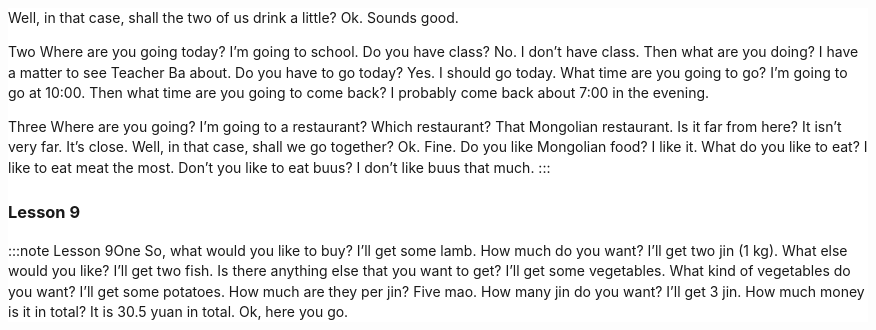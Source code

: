 Well, in that case, shall the two of us drink a little?
Ok. Sounds good.

Two
Where are you going today?
I’m going to school.
Do you have class?
No. I don’t have class.
Then what are you doing?
I have a matter to see Teacher Ba about.
Do you have to go today?
Yes. I should go today.
What time are you going to go?
I’m going to go at 10:00.
Then what time are you going to come back?
I probably come back about 7:00 in the evening.

Three
Where are you going?
I’m going to a restaurant?
Which restaurant?
That Mongolian restaurant.
Is it far from here?
It isn’t very far. It’s close.
Well, in that case, shall we go together?
Ok. Fine.
Do you like Mongolian food?
I like it.
What do you like to eat?
I like to eat meat the most.
Don’t you like to eat buus?
I don’t like buus that much.
:::

### Lesson 9
<AudioPlayerSeek src="/audio/Lesson-9.mp3" />

:::note
Lesson 9One
So, what would you like to buy?
I’ll get some lamb.
How much do you want?
I’ll get two jin (1 kg).
What else would you like?
I’ll get two fish.
Is there anything else that you want to get?
I’ll get some vegetables.
What kind of vegetables do you want?
I’ll get some potatoes. How much are they per jin?
Five mao. How many jin do you want?
I’ll get 3 jin.  How much money is it in total?
It is 30.5 yuan in total.
Ok, here you go.
